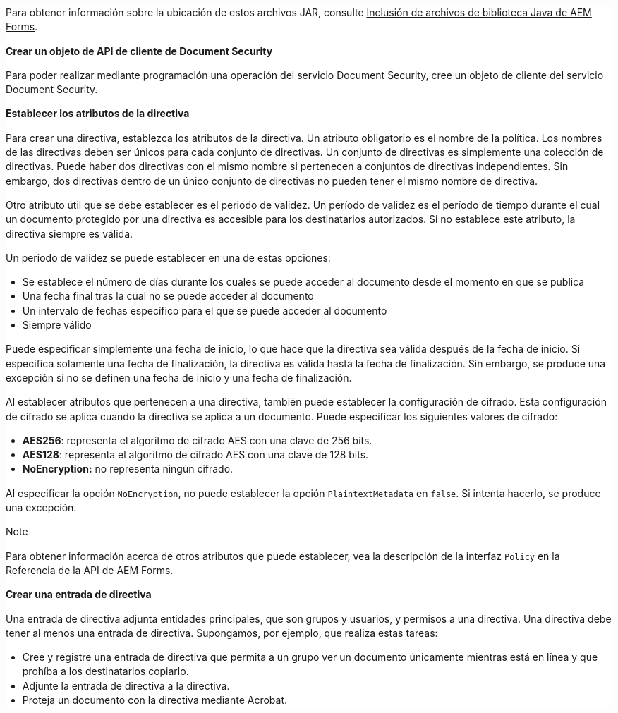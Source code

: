 Para obtener información sobre la ubicación de estos archivos JAR, consulte [Inclusión de archivos de biblioteca Java de AEM Forms](/help/forms/developing/invoking-aem-forms-using-java.md#including-aem-forms-java-library-files).

**Crear un objeto de API de cliente de Document Security**

Para poder realizar mediante programación una operación del servicio Document Security, cree un objeto de cliente del servicio Document Security.

**Establecer los atributos de la directiva**

Para crear una directiva, establezca los atributos de la directiva. Un atributo obligatorio es el nombre de la política. Los nombres de las directivas deben ser únicos para cada conjunto de directivas. Un conjunto de directivas es simplemente una colección de directivas. Puede haber dos directivas con el mismo nombre si pertenecen a conjuntos de directivas independientes. Sin embargo, dos directivas dentro de un único conjunto de directivas no pueden tener el mismo nombre de directiva.

Otro atributo útil que se debe establecer es el periodo de validez. Un período de validez es el período de tiempo durante el cual un documento protegido por una directiva es accesible para los destinatarios autorizados. Si no establece este atributo, la directiva siempre es válida.

Un periodo de validez se puede establecer en una de estas opciones:

* Se establece el número de días durante los cuales se puede acceder al documento desde el momento en que se publica
* Una fecha final tras la cual no se puede acceder al documento
* Un intervalo de fechas específico para el que se puede acceder al documento
* Siempre válido

Puede especificar simplemente una fecha de inicio, lo que hace que la directiva sea válida después de la fecha de inicio. Si especifica solamente una fecha de finalización, la directiva es válida hasta la fecha de finalización. Sin embargo, se produce una excepción si no se definen una fecha de inicio y una fecha de finalización.

Al establecer atributos que pertenecen a una directiva, también puede establecer la configuración de cifrado. Esta configuración de cifrado se aplica cuando la directiva se aplica a un documento. Puede especificar los siguientes valores de cifrado:

* **AES256**: representa el algoritmo de cifrado AES con una clave de 256 bits.
* **AES128**: representa el algoritmo de cifrado AES con una clave de 128 bits.
* **NoEncryption:** no representa ningún cifrado.

Al especificar la opción `NoEncryption`, no puede establecer la opción `PlaintextMetadata` en `false`. Si intenta hacerlo, se produce una excepción.

>[!NOTE]
>
>Para obtener información acerca de otros atributos que puede establecer, vea la descripción de la interfaz `Policy` en la [Referencia de la API de AEM Forms](https://www.adobe.com/go/learn_aemforms_javadocs_63_en).

**Crear una entrada de directiva**

Una entrada de directiva adjunta entidades principales, que son grupos y usuarios, y permisos a una directiva. Una directiva debe tener al menos una entrada de directiva. Supongamos, por ejemplo, que realiza estas tareas:

* Cree y registre una entrada de directiva que permita a un grupo ver un documento únicamente mientras está en línea y que prohíba a los destinatarios copiarlo.
* Adjunte la entrada de directiva a la directiva.
* Proteja un documento con la directiva mediante Acrobat.
